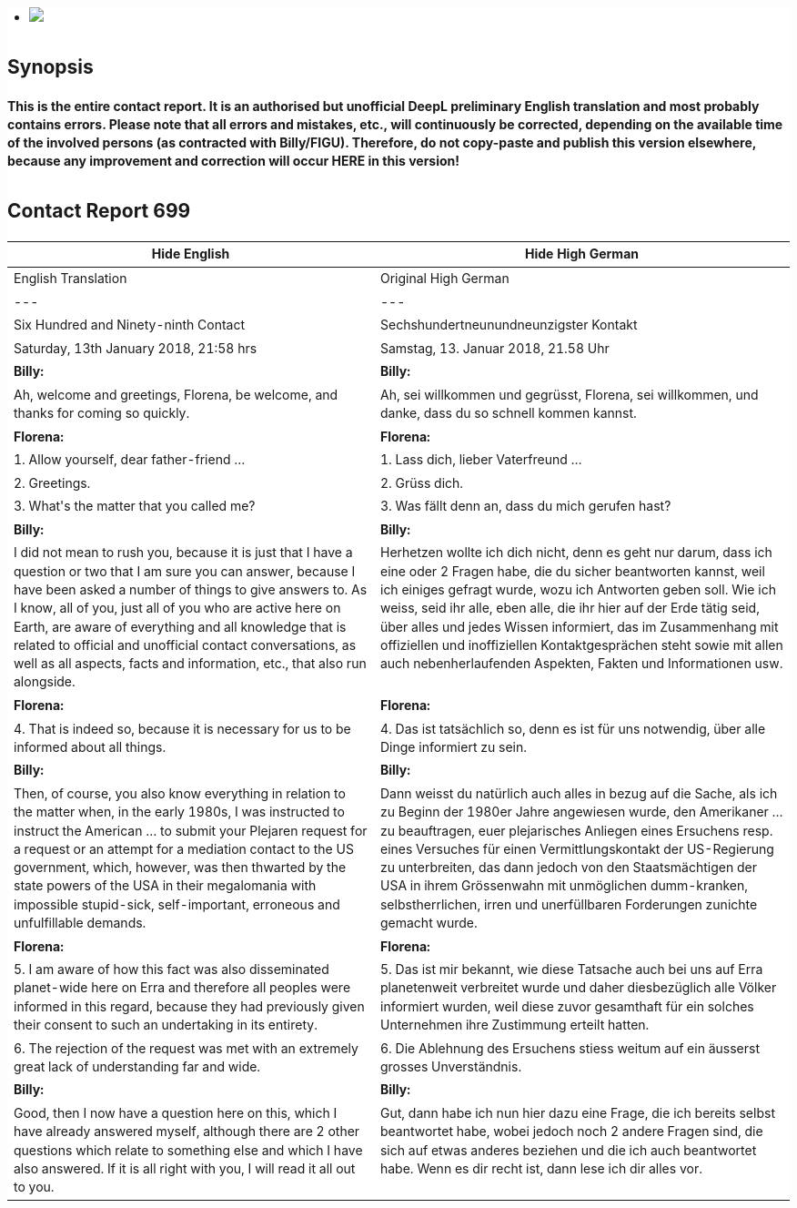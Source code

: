 
  * [![](https://www.futureofmankind.co.uk/w/images/thumb/a/ac/Kontakberichte_Block_16_Front_Cover.jpg/160px-Kontakberichte_Block_16_Front_Cover.jpg)](https://www.futureofmankind.co.uk/Billy_Meier/<https:/www.futureofmankind.co.uk/w/images/a/ac/Kontakberichte_Block_16_Front_Cover.jpg>)


## Synopsis
**This is the entire contact report. It is an authorised but unofficial DeepL preliminary English translation and most probably contains errors. Please note that all errors and mistakes, etc., will continuously be corrected, depending on the available time of the involved persons (as contracted with Billy/FIGU). Therefore, do not copy-paste and publish this version elsewhere, because any improvement and correction will occur HERE in this version!**
## Contact Report 699
Hide English | Hide High German  
---|---  
English Translation | Original High German  
---|---  
Six Hundred and Ninety-ninth Contact  | Sechshundertneunundneunzigster Kontakt   
Saturday, 13th January 2018, 21:58 hrs  | Samstag, 13. Januar 2018, 21.58 Uhr   
**Billy:** | **Billy:**  
Ah, welcome and greetings, Florena, be welcome, and thanks for coming so quickly.  | Ah, sei willkommen und gegrüsst, Florena, sei willkommen, und danke, dass du so schnell kommen kannst.   
**Florena:** | **Florena:**  
1. Allow yourself, dear father-friend …  | 1. Lass dich, lieber Vaterfreund …   
2. Greetings.  | 2. Grüss dich.   
3. What's the matter that you called me?  | 3. Was fällt denn an, dass du mich gerufen hast?   
**Billy:** | **Billy:**  
I did not mean to rush you, because it is just that I have a question or two that I am sure you can answer, because I have been asked a number of things to give answers to. As I know, all of you, just all of you who are active here on Earth, are aware of everything and all knowledge that is related to official and unofficial contact conversations, as well as all aspects, facts and information, etc., that also run alongside.  | Herhetzen wollte ich dich nicht, denn es geht nur darum, dass ich eine oder 2 Fragen habe, die du sicher beantworten kannst, weil ich einiges gefragt wurde, wozu ich Antworten geben soll. Wie ich weiss, seid ihr alle, eben alle, die ihr hier auf der Erde tätig seid, über alles und jedes Wissen informiert, das im Zusammenhang mit offiziellen und inoffiziellen Kontaktgesprächen steht sowie mit allen auch nebenherlaufenden Aspekten, Fakten und Informationen usw.   
**Florena:** | **Florena:**  
4. That is indeed so, because it is necessary for us to be informed about all things.  | 4. Das ist tatsächlich so, denn es ist für uns notwendig, über alle Dinge informiert zu sein.   
**Billy:** | **Billy:**  
Then, of course, you also know everything in relation to the matter when, in the early 1980s, I was instructed to instruct the American … to submit your Plejaren request for a request or an attempt for a mediation contact to the US government, which, however, was then thwarted by the state powers of the USA in their megalomania with impossible stupid-sick, self-important, erroneous and unfulfillable demands.  | Dann weisst du natürlich auch alles in bezug auf die Sache, als ich zu Beginn der 1980er Jahre angewiesen wurde, den Amerikaner … zu beauftragen, euer plejarisches Anliegen eines Ersuchens resp. eines Versuches für einen Vermittlungskontakt der US-Regierung zu unterbreiten, das dann jedoch von den Staatsmächtigen der USA in ihrem Grössenwahn mit unmöglichen dumm-kranken, selbstherrlichen, irren und unerfüllbaren Forderungen zunichte gemacht wurde.   
**Florena:** | **Florena:**  
5. I am aware of how this fact was also disseminated planet-wide here on Erra and therefore all peoples were informed in this regard, because they had previously given their consent to such an undertaking in its entirety.  | 5. Das ist mir bekannt, wie diese Tatsache auch bei uns auf Erra planetenweit verbreitet wurde und daher diesbezüglich alle Völker informiert wurden, weil diese zuvor gesamthaft für ein solches Unternehmen ihre Zustimmung erteilt hatten.   
6. The rejection of the request was met with an extremely great lack of understanding far and wide.  | 6. Die Ablehnung des Ersuchens stiess weitum auf ein äusserst grosses Unverständnis.   
**Billy:** | **Billy:**  
Good, then I now have a question here on this, which I have already answered myself, although there are 2 other questions which relate to something else and which I have also answered. If it is all right with you, I will read it all out to you.  | Gut, dann habe ich nun hier dazu eine Frage, die ich bereits selbst beantwortet habe, wobei jedoch noch 2 andere Fragen sind, die sich auf etwas anderes beziehen und die ich auch beantwortet habe. Wenn es dir recht ist, dann lese ich dir alles vor.   